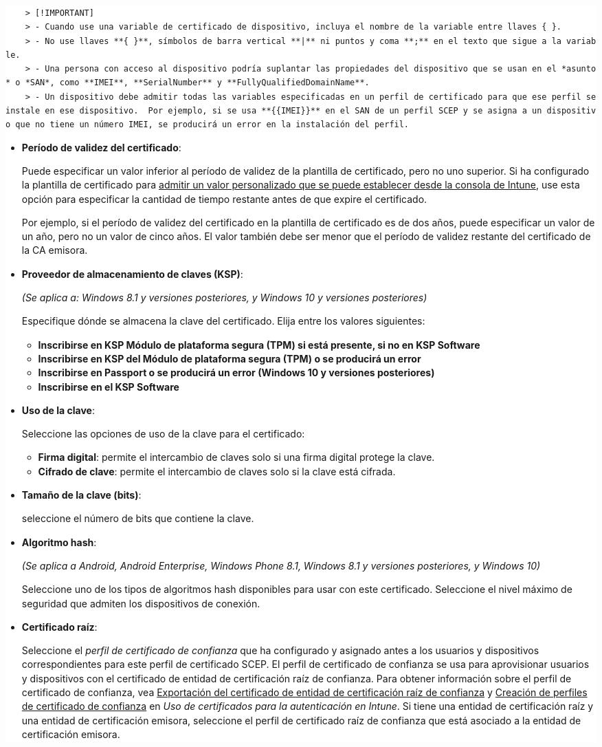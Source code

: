         > [!IMPORTANT]
        > - Cuando use una variable de certificado de dispositivo, incluya el nombre de la variable entre llaves { }.
        > - No use llaves **{ }**, símbolos de barra vertical **|** ni puntos y coma **;** en el texto que sigue a la variable.
        > - Una persona con acceso al dispositivo podría suplantar las propiedades del dispositivo que se usan en el *asunto* o *SAN*, como **IMEI**, **SerialNumber** y **FullyQualifiedDomainName**.
        > - Un dispositivo debe admitir todas las variables especificadas en un perfil de certificado para que ese perfil se instale en ese dispositivo.  Por ejemplo, si se usa **{{IMEI}}** en el SAN de un perfil SCEP y se asigna a un dispositivo que no tiene un número IMEI, se producirá un error en la instalación del perfil.

   - **Período de validez del certificado**:

     Puede especificar un valor inferior al período de validez de la plantilla de certificado, pero no uno superior. Si ha configurado la plantilla de certificado para [admitir un valor personalizado que se puede establecer desde la consola de Intune](certificates-scep-configure.md#modify-the-validity-period-of-the-certificate-template), use esta opción para especificar la cantidad de tiempo restante antes de que expire el certificado.

     Por ejemplo, si el período de validez del certificado en la plantilla de certificado es de dos años, puede especificar un valor de un año, pero no un valor de cinco años. El valor también debe ser menor que el período de validez restante del certificado de la CA emisora.

   - **Proveedor de almacenamiento de claves (KSP)**:

     *(Se aplica a:  Windows 8.1 y versiones posteriores, y Windows 10 y versiones posteriores)*

     Especifique dónde se almacena la clave del certificado. Elija entre los valores siguientes:

     - **Inscribirse en KSP Módulo de plataforma segura (TPM) si está presente, si no en KSP Software**
     - **Inscribirse en KSP del Módulo de plataforma segura (TPM) o se producirá un error**
     - **Inscribirse en Passport o se producirá un error (Windows 10 y versiones posteriores)**
     - **Inscribirse en el KSP Software**

   - **Uso de la clave**:

     Seleccione las opciones de uso de la clave para el certificado:

     - **Firma digital**: permite el intercambio de claves solo si una firma digital protege la clave.
     - **Cifrado de clave**: permite el intercambio de claves solo si la clave está cifrada.

   - **Tamaño de la clave (bits)**:

     seleccione el número de bits que contiene la clave.

   - **Algoritmo hash**:

     *(Se aplica a Android, Android Enterprise, Windows Phone 8.1, Windows 8.1 y versiones posteriores, y Windows 10)*

     Seleccione uno de los tipos de algoritmos hash disponibles para usar con este certificado. Seleccione el nivel máximo de seguridad que admiten los dispositivos de conexión.

   - **Certificado raíz**:

     Seleccione el *perfil de certificado de confianza* que ha configurado y asignado antes a los usuarios y dispositivos correspondientes para este perfil de certificado SCEP. El perfil de certificado de confianza se usa para aprovisionar usuarios y dispositivos con el certificado de entidad de certificación raíz de confianza. Para obtener información sobre el perfil de certificado de confianza, vea [Exportación del certificado de entidad de certificación raíz de confianza](certificates-configure.md#export-the-trusted-root-ca-certificate) y [Creación de perfiles de certificado de confianza](certificates-configure.md#create-trusted-certificate-profiles) en *Uso de certificados para la autenticación en Intune*. Si tiene una entidad de certificación raíz y una entidad de certificación emisora, seleccione el perfil de certificado raíz de confianza que está asociado a la entidad de certificación emisora.
